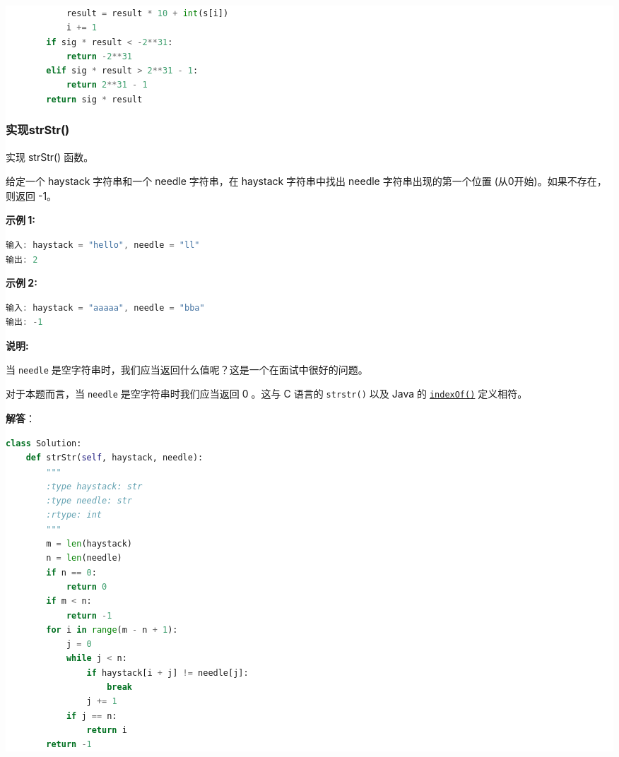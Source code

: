 ```python
            result = result * 10 + int(s[i])
            i += 1
        if sig * result < -2**31:
            return -2**31
        elif sig * result > 2**31 - 1:
            return 2**31 - 1
        return sig * result
```

### 实现strStr()

实现 strStr() 函数。

给定一个 haystack 字符串和一个 needle 字符串，在 haystack 字符串中找出 needle 字符串出现的第一个位置 (从0开始)。如果不存在，则返回  -1。

**示例 1:**

```java
输入: haystack = "hello", needle = "ll"
输出: 2
```

**示例 2:**

```java
输入: haystack = "aaaaa", needle = "bba"
输出: -1
```

**说明:**

当 `needle` 是空字符串时，我们应当返回什么值呢？这是一个在面试中很好的问题。

对于本题而言，当 `needle` 是空字符串时我们应当返回 0 。这与 C 语言的 `strstr()` 以及 Java 的 [`indexOf()`](https://docs.oracle.com/javase/7/docs/api/java/lang/String.html#indexOf(java.lang.String)) 定义相符。

**解答**：

```python
class Solution:
    def strStr(self, haystack, needle):
        """
        :type haystack: str
        :type needle: str
        :rtype: int
        """
        m = len(haystack)
        n = len(needle)
        if n == 0:
            return 0
        if m < n:
            return -1
        for i in range(m - n + 1):
            j = 0
            while j < n:
                if haystack[i + j] != needle[j]:
                    break
                j += 1
            if j == n:
                return i
        return -1
```
